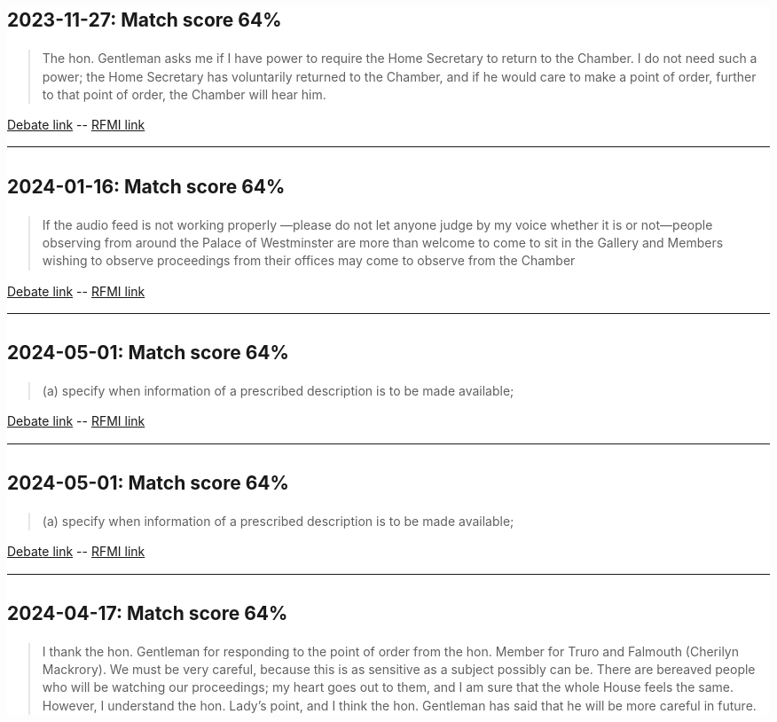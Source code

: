 ## 2023-11-27: Match score 64%

>The hon. Gentleman asks me if I have power to require the Home Secretary to return to the Chamber. I do not need such a power; the Home Secretary has voluntarily returned to the Chamber, and if he would care to make a point of order, further to that point of order, the Chamber will hear him.

[Debate link](https://www.theyworkforyou.com/debates/?id=2023-11-27a.569.4)  --  [RFMI link](https://www.theyworkforyou.com/mp/10348/register)


---



## 2024-01-16: Match score 64%

>If the audio feed is not working properly —please do not let anyone judge by my voice whether it is or not—people observing from around the Palace of Westminster are more than welcome to come to sit in the Gallery and Members wishing to observe proceedings from their offices may come to observe from the Chamber

[Debate link](https://www.theyworkforyou.com/debates/?id=2024-01-16e.669.4)  --  [RFMI link](https://www.theyworkforyou.com/mp/10348/register)


---



## 2024-05-01: Match score 64%

>(a) specify when information of a prescribed description is to be made available;

[Debate link](https://www.theyworkforyou.com/debates/?id=2024-05-01a.296.5)  --  [RFMI link](https://www.theyworkforyou.com/mp/10348/register)


---



## 2024-05-01: Match score 64%

>(a) specify when information of a prescribed description is to be made available;

[Debate link](https://www.theyworkforyou.com/debates/?id=2024-05-01a.296.5)  --  [RFMI link](https://www.theyworkforyou.com/mp/10348/register)


---



## 2024-04-17: Match score 64%

>I thank the hon. Gentleman for responding to the point of order from the hon. Member for Truro and Falmouth (Cherilyn Mackrory). We must be very careful, because this is as sensitive as a subject possibly can be. There are bereaved people who will be watching our proceedings; my heart goes out to them, and I am sure that the whole House feels the same. However, I understand the hon. Lady’s point, and I think the hon. Gentleman has said that he will be more careful in future.
